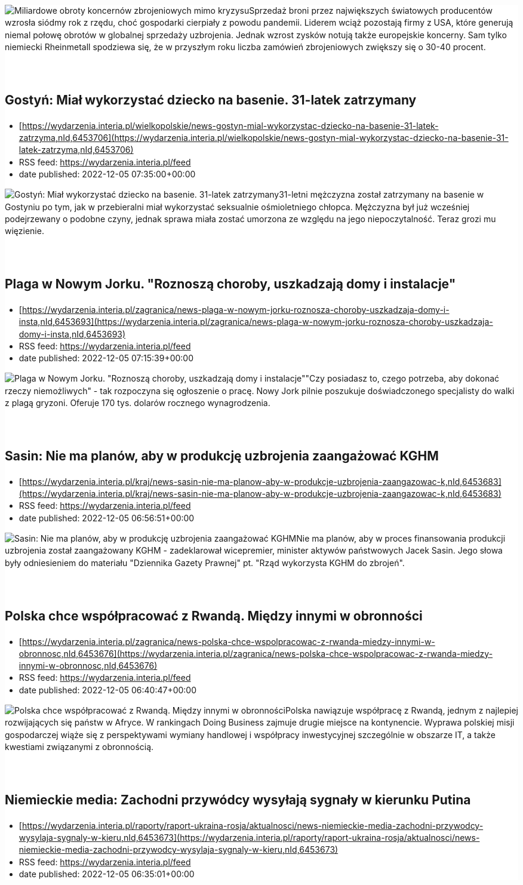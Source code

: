 <p><a href="https://wydarzenia.interia.pl/zagranica/news-miliardowe-obroty-koncernow-zbrojeniowych-mimo-kryzysu,nId,6453715"><img align="left" alt="Miliardowe obroty koncernów zbrojeniowych mimo kryzysu " src="https://i.iplsc.com/miliardowe-obroty-koncernow-zbrojeniowych-mimo-kryzysu/000GFW29DCKSDG5C-C321.jpg" /></a>Sprzedaż broni przez największych światowych producentów wzrosła siódmy rok z rzędu, choć gospodarki cierpiały z powodu pandemii. Liderem wciąż pozostają firmy z USA, które generują niemal połowę obrotów w globalnej sprzedaży uzbrojenia. Jednak wzrost zysków notują także europejskie koncerny. Sam tylko niemiecki Rheinmetall spodziewa się, że w przyszłym roku liczba zamówień zbrojeniowych zwiększy się o 30-40 procent.</p><br clear="all" />

## Gostyń: Miał wykorzystać dziecko na basenie. 31-latek zatrzymany
 - [https://wydarzenia.interia.pl/wielkopolskie/news-gostyn-mial-wykorzystac-dziecko-na-basenie-31-latek-zatrzyma,nId,6453706](https://wydarzenia.interia.pl/wielkopolskie/news-gostyn-mial-wykorzystac-dziecko-na-basenie-31-latek-zatrzyma,nId,6453706)
 - RSS feed: https://wydarzenia.interia.pl/feed
 - date published: 2022-12-05 07:35:00+00:00

<p><a href="https://wydarzenia.interia.pl/wielkopolskie/news-gostyn-mial-wykorzystac-dziecko-na-basenie-31-latek-zatrzyma,nId,6453706"><img align="left" alt="Gostyń: Miał wykorzystać dziecko na basenie. 31-latek zatrzymany" src="https://i.iplsc.com/gostyn-mial-wykorzystac-dziecko-na-basenie-31-latek-zatrzyma/000GE9KK8ME7SFQF-C321.jpg" /></a>31-letni mężczyzna został zatrzymany na basenie w Gostyniu po tym, jak w przebieralni miał wykorzystać seksualnie ośmioletniego chłopca. Mężczyzna był już wcześniej podejrzewany o podobne czyny, jednak sprawa miała zostać umorzona ze względu na jego niepoczytalność. Teraz grozi mu więzienie. </p><br clear="all" />

## Plaga w Nowym Jorku. "Roznoszą choroby, uszkadzają domy i instalacje"
 - [https://wydarzenia.interia.pl/zagranica/news-plaga-w-nowym-jorku-roznosza-choroby-uszkadzaja-domy-i-insta,nId,6453693](https://wydarzenia.interia.pl/zagranica/news-plaga-w-nowym-jorku-roznosza-choroby-uszkadzaja-domy-i-insta,nId,6453693)
 - RSS feed: https://wydarzenia.interia.pl/feed
 - date published: 2022-12-05 07:15:39+00:00

<p><a href="https://wydarzenia.interia.pl/zagranica/news-plaga-w-nowym-jorku-roznosza-choroby-uszkadzaja-domy-i-insta,nId,6453693"><img align="left" alt="Plaga w Nowym Jorku. &quot;Roznoszą choroby, uszkadzają domy i instalacje&quot;" src="https://i.iplsc.com/plaga-w-nowym-jorku-roznosza-choroby-uszkadzaja-domy-i-insta/000GFVK7JGO282JK-C321.jpg" /></a>&quot;Czy posiadasz to, czego potrzeba, aby dokonać rzeczy niemożliwych&quot; - tak rozpoczyna się ogłoszenie o pracę. Nowy Jork pilnie poszukuje doświadczonego specjalisty do walki z plagą gryzoni. Oferuje 170 tys. dolarów rocznego wynagrodzenia. </p><br clear="all" />

## Sasin: Nie ma planów, aby w produkcję uzbrojenia zaangażować KGHM
 - [https://wydarzenia.interia.pl/kraj/news-sasin-nie-ma-planow-aby-w-produkcje-uzbrojenia-zaangazowac-k,nId,6453683](https://wydarzenia.interia.pl/kraj/news-sasin-nie-ma-planow-aby-w-produkcje-uzbrojenia-zaangazowac-k,nId,6453683)
 - RSS feed: https://wydarzenia.interia.pl/feed
 - date published: 2022-12-05 06:56:51+00:00

<p><a href="https://wydarzenia.interia.pl/kraj/news-sasin-nie-ma-planow-aby-w-produkcje-uzbrojenia-zaangazowac-k,nId,6453683"><img align="left" alt="Sasin: Nie ma planów, aby w produkcję uzbrojenia zaangażować KGHM" src="https://i.iplsc.com/sasin-nie-ma-planow-aby-w-produkcje-uzbrojenia-zaangazowac-k/000EJFO2HKEBE24D-C321.jpg" /></a>Nie ma planów, aby w proces finansowania produkcji uzbrojenia został zaangażowany KGHM - zadeklarował wicepremier, minister aktywów państwowych Jacek Sasin. Jego słowa były odniesieniem do materiału  &quot;Dziennika Gazety Prawnej&quot; pt. &quot;Rząd wykorzysta KGHM do zbrojeń&quot;.</p><br clear="all" />

## Polska chce współpracować z Rwandą. Między innymi w obronności
 - [https://wydarzenia.interia.pl/zagranica/news-polska-chce-wspolpracowac-z-rwanda-miedzy-innymi-w-obronnosc,nId,6453676](https://wydarzenia.interia.pl/zagranica/news-polska-chce-wspolpracowac-z-rwanda-miedzy-innymi-w-obronnosc,nId,6453676)
 - RSS feed: https://wydarzenia.interia.pl/feed
 - date published: 2022-12-05 06:40:47+00:00

<p><a href="https://wydarzenia.interia.pl/zagranica/news-polska-chce-wspolpracowac-z-rwanda-miedzy-innymi-w-obronnosc,nId,6453676"><img align="left" alt="Polska chce współpracować z Rwandą. Między innymi w obronności" src="https://i.iplsc.com/polska-chce-wspolpracowac-z-rwanda-miedzy-innymi-w-obronnosc/000GFVHS7FIB04JD-C321.jpg" /></a>Polska nawiązuje współpracę z Rwandą, jednym z najlepiej rozwijających się państw w Afryce. W rankingach Doing Business zajmuje drugie miejsce na kontynencie. Wyprawa polskiej misji gospodarczej wiąże się z perspektywami wymiany handlowej i współpracy inwestycyjnej szczególnie w obszarze IT, a także kwestiami związanymi z obronnością.</p><br clear="all" />

## Niemieckie media: Zachodni przywódcy wysyłają sygnały w kierunku Putina
 - [https://wydarzenia.interia.pl/raporty/raport-ukraina-rosja/aktualnosci/news-niemieckie-media-zachodni-przywodcy-wysylaja-sygnaly-w-kieru,nId,6453673](https://wydarzenia.interia.pl/raporty/raport-ukraina-rosja/aktualnosci/news-niemieckie-media-zachodni-przywodcy-wysylaja-sygnaly-w-kieru,nId,6453673)
 - RSS feed: https://wydarzenia.interia.pl/feed
 - date published: 2022-12-05 06:35:01+00:00
